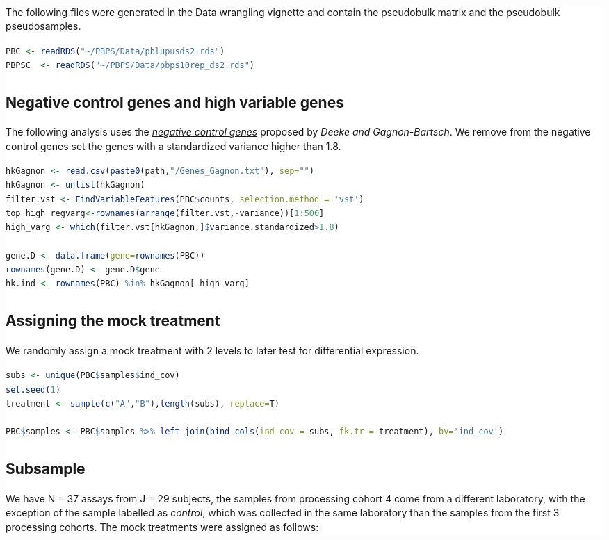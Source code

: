 The following files were generated in the Data wrangling vignette and
contain the pseudobulk matrix and the pseudobulk pseudosamples.

``` r
PBC <- readRDS("~/PBPS/Data/pblupusds2.rds")
PBPSC  <- readRDS("~/PBPS/Data/pbps10rep_ds2.rds")
```

## Negative control genes and high variable genes

The following analysis uses the *[negative control
genes](https://www.worldscientific.com/doi/abs/10.1142/S0219720020400041)*
proposed by *Deeke and Gagnon-Bartsch*. We remove from the negative
control genes set the genes with a standardized variance higher than
1.8.

``` r
hkGagnon <- read.csv(paste0(path,"/Genes_Gagnon.txt"), sep="")
hkGagnon <- unlist(hkGagnon)
filter.vst <- FindVariableFeatures(PBC$counts, selection.method = 'vst')
top_high_regvarg<-rownames(arrange(filter.vst,-variance))[1:500]
high_varg <- which(filter.vst[hkGagnon,]$variance.standardized>1.8)

gene.D <- data.frame(gene=rownames(PBC))
rownames(gene.D) <- gene.D$gene
hk.ind <- rownames(PBC) %in% hkGagnon[-high_varg]
```

## Assigning the mock treatment

We randomly assign a mock treatment with 2 levels to later test for
differential expression.

``` r
subs <- unique(PBC$samples$ind_cov)
set.seed(1)
treatment <- sample(c("A","B"),length(subs), replace=T)

PBC$samples <- PBC$samples %>% left_join(bind_cols(ind_cov = subs, fk.tr = treatment), by='ind_cov')
```

## Subsample

We have N = 37 assays from J = 29 subjects, the samples from processing
cohort 4 come from a different laboratory, with the exception of the
sample labelled as *control*, which was collected in the same laboratory
than the samples from the first 3 processing cohorts. The mock
treatments were assigned as follows:
